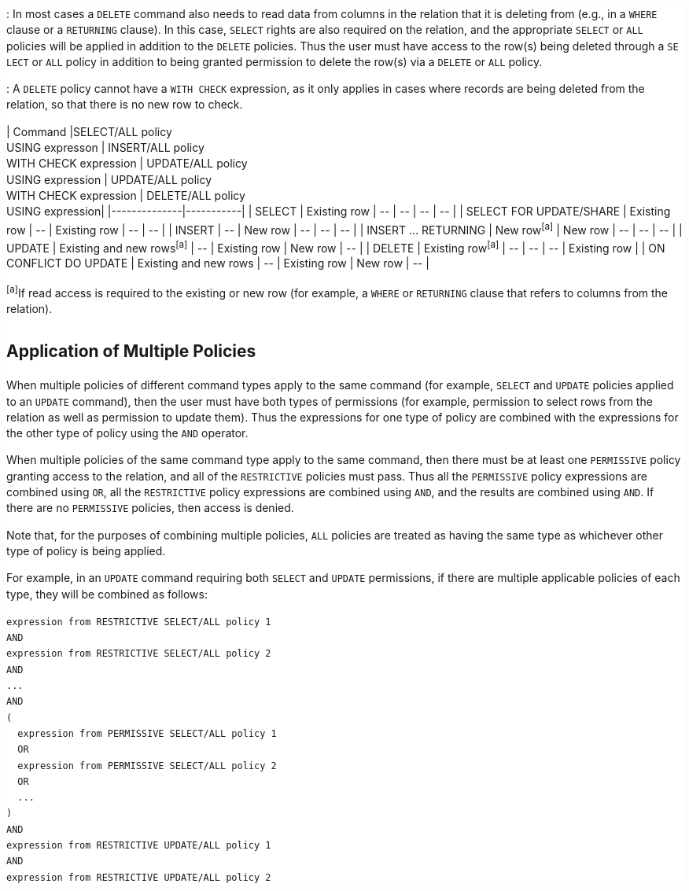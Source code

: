 :   In most cases a `DELETE` command also needs to read data from columns in the relation that it is deleting from \(e.g., in a `WHERE` clause or a `RETURNING` clause\). In this case, `SELECT` rights are also required on the relation, and the appropriate `SELECT` or `ALL` policies will be applied in addition to the `DELETE` policies. Thus the user must have access to the row\(s\) being deleted through a `SELECT` or `ALL` policy in addition to being granted permission to delete the row\(s\) via a `DELETE` or `ALL` policy.

:   A `DELETE` policy cannot have a `WITH CHECK` expression, as it only applies in cases where records are being deleted from the relation, so that there is no new row to check.


| Command |SELECT/ALL policy</br>USING expresson | INSERT/ALL policy</br>WITH CHECK expression | UPDATE/ALL policy</br> USING expression | UPDATE/ALL policy</br>WITH CHECK expression | DELETE/ALL policy</br> USING expression|
|--------------|-----------|
| SELECT | Existing row | -- | -- | -- | -- |
| SELECT FOR UPDATE/SHARE | Existing row | -- | Existing row | -- | -- |
| INSERT | -- | New row | -- | -- | -- |
| INSERT ... RETURNING | New row<sup>[a]</sup> | New row | -- | -- | -- |
| UPDATE  | Existing and new rows<sup>[a]</sup> | -- | Existing row | New row | -- |
| DELETE  | Existing row<sup>[a]</sup> | -- | --  | -- | Existing row |
| ON CONFLICT DO UPDATE  | Existing and new rows | -- | Existing row | New row | -- |

<sup>[a]</sup>If read access is required to the existing or new row \(for example, a `WHERE` or `RETURNING` clause that refers to columns from the relation\).


## <a id="section4b"></a>Application of Multiple Policies

When multiple policies of different command types apply to the same command \(for example, `SELECT` and `UPDATE` policies applied to an `UPDATE` command\), then the user must have both types of permissions \(for example, permission to select rows from the relation as well as permission to update them\). Thus the expressions for one type of policy are combined with the expressions for the other type of policy using the `AND` operator.

When multiple policies of the same command type apply to the same command, then there must be at least one `PERMISSIVE` policy granting access to the relation, and all of the `RESTRICTIVE` policies must pass. Thus all the `PERMISSIVE` policy expressions are combined using `OR`, all the `RESTRICTIVE` policy expressions are combined using `AND`, and the results are combined using `AND`. If there are no `PERMISSIVE` policies, then access is denied.

Note that, for the purposes of combining multiple policies, `ALL` policies are treated as having the same type as whichever other type of policy is being applied.

For example, in an `UPDATE` command requiring both `SELECT` and `UPDATE` permissions, if there are multiple applicable policies of each type, they will be combined as follows:

```
expression from RESTRICTIVE SELECT/ALL policy 1
AND
expression from RESTRICTIVE SELECT/ALL policy 2
AND
...
AND
(
  expression from PERMISSIVE SELECT/ALL policy 1
  OR
  expression from PERMISSIVE SELECT/ALL policy 2
  OR
  ...
)
AND
expression from RESTRICTIVE UPDATE/ALL policy 1
AND
expression from RESTRICTIVE UPDATE/ALL policy 2
```